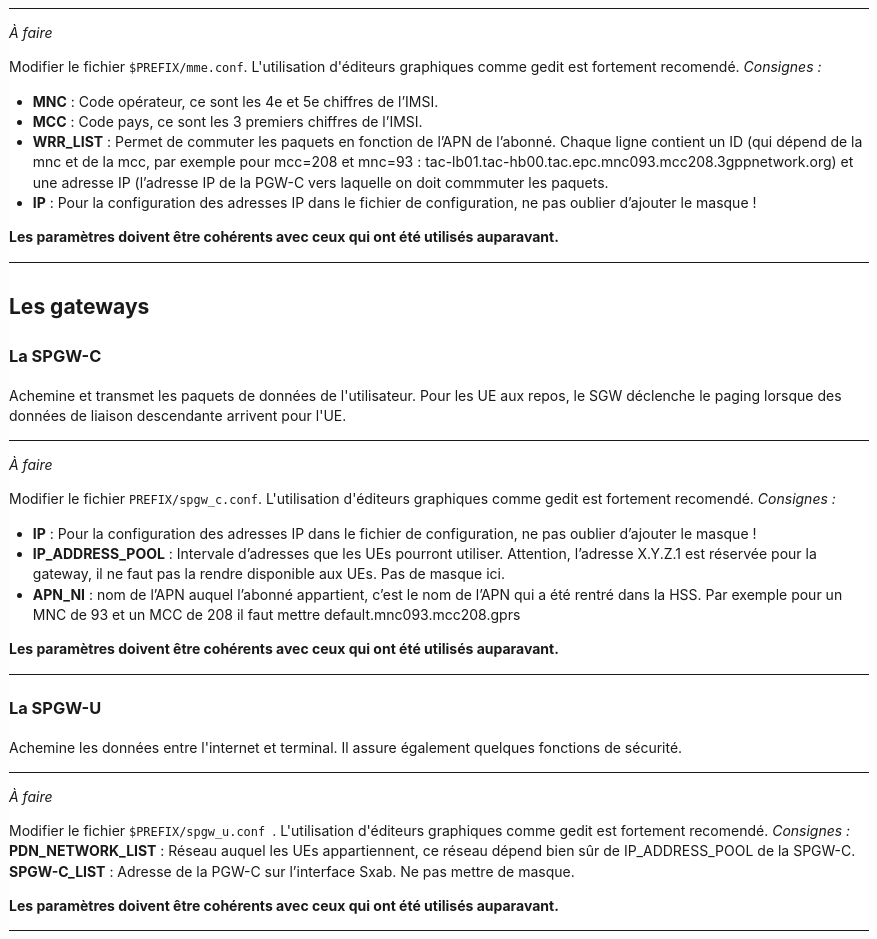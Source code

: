 ____
_À faire_

Modifier le fichier `$PREFIX/mme.conf`. L'utilisation d'éditeurs graphiques comme gedit est fortement recomendé.
_Consignes :_
- **MNC** : Code opérateur, ce sont les 4e et 5e chiffres de l’IMSI.
- **MCC** : Code pays, ce sont les 3 premiers chiffres de l’IMSI.
- **WRR_LIST** : Permet de commuter les paquets en fonction de l’APN de l’abonné. Chaque ligne contient un ID (qui dépend de la mnc et de la mcc, par exemple pour mcc=208 et mnc=93 : tac-lb01.tac-hb00.tac.epc.mnc093.mcc208.3gppnetwork.org) et une adresse IP (l’adresse IP de la PGW-C vers laquelle on doit commmuter les paquets.
- **IP** : Pour la configuration des adresses IP dans le fichier de configuration, ne pas oublier d’ajouter le masque !

**Les paramètres doivent être cohérents avec ceux qui ont été utilisés auparavant.**
____
## Les gateways
### La SPGW-C
Achemine et transmet les paquets de données de l'utilisateur. Pour les UE aux repos, le SGW déclenche le paging lorsque des données de liaison descendante arrivent pour l'UE.
____
_À faire_

Modifier le fichier `PREFIX/spgw_c.conf`. L'utilisation d'éditeurs graphiques comme gedit est fortement recomendé.
_Consignes :_
- **IP** : Pour la configuration des adresses IP dans le fichier de configuration, ne pas oublier d’ajouter le masque !
- **IP_ADDRESS_POOL** : Intervale d’adresses que les UEs pourront utiliser. Attention, l’adresse X.Y.Z.1 est réservée pour la gateway, il ne faut pas la rendre disponible aux UEs. Pas de masque ici.
- **APN_NI** : nom de l’APN auquel l’abonné appartient, c’est le nom de l’APN qui a été rentré dans la HSS. Par exemple pour un MNC de 93 et un MCC de 208 il faut mettre default.mnc093.mcc208.gprs


**Les paramètres doivent être cohérents avec ceux qui ont été utilisés auparavant.**
____
### La SPGW-U
Achemine les données entre l'internet et terminal. Il assure également quelques fonctions de sécurité.
____
_À faire_

Modifier le fichier `$PREFIX/spgw_u.conf `. L'utilisation d'éditeurs graphiques comme gedit est fortement recomendé.
_Consignes :_
**PDN_NETWORK_LIST** : Réseau auquel les UEs appartiennent, ce réseau dépend bien sûr de IP_ADDRESS_POOL de la SPGW-C.
**SPGW-C_LIST** : Adresse de la PGW-C sur l’interface Sxab. Ne pas mettre de masque.

**Les paramètres doivent être cohérents avec ceux qui ont été utilisés auparavant.**
____
